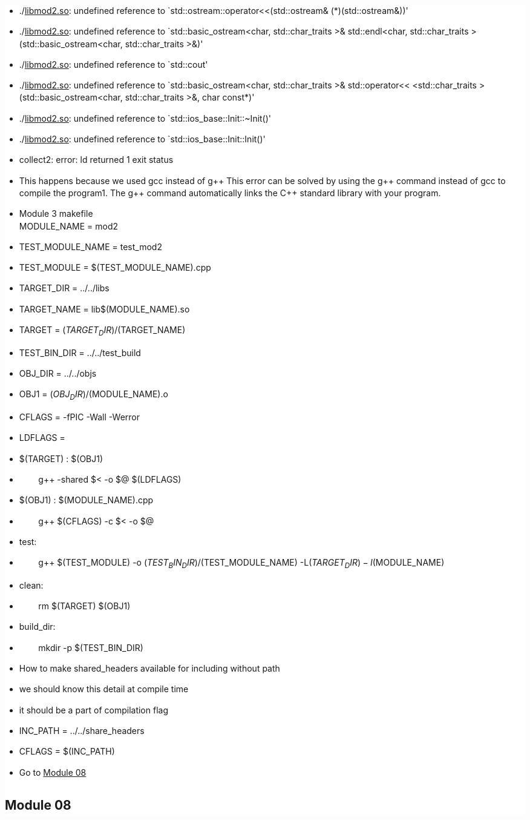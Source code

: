 - ./[libmod2.so](http://libmod2.so/): undefined reference to `std::ostream::operator<<(std::ostream& (*)(std::ostream&))'
- ./[libmod2.so](http://libmod2.so/): undefined reference to `std::basic_ostream<char, std::char_traits<char> >& std::endl<char, std::char_traits<char> >(std::basic_ostream<char, std::char_traits<char> >&)'
- ./[libmod2.so](http://libmod2.so/): undefined reference to `std::cout'
- ./[libmod2.so](http://libmod2.so/): undefined reference to `std::basic_ostream<char, std::char_traits<char> >& std::operator<< <std::char_traits<char> >(std::basic_ostream<char, std::char_traits<char> >&, char const*)'
- ./[libmod2.so](http://libmod2.so/): undefined reference to `std::ios_base::Init::~Init()'
- ./[libmod2.so](http://libmod2.so/): undefined reference to `std::ios_base::Init::Init()'
- collect2: error: ld returned 1 exit status
- This happens because we used gcc instead of g++ This error can be solved by using the g++ command instead of gcc to compile the program1. The g++ command automatically links the C++ standard library with your program.

- Module 3 makefile  
    MODULE_NAME = mod2
- TEST_MODULE_NAME = test_mod2
- TEST_MODULE = $(TEST_MODULE_NAME).cpp

- TARGET_DIR = ../../libs
- TARGET_NAME = lib$(MODULE_NAME).so
- TARGET = $(TARGET_DIR)/$(TARGET_NAME)

- TEST_BIN_DIR = ../../test_build

- OBJ_DIR = ../../objs
- OBJ1 = $(OBJ_DIR)/$(MODULE_NAME).o

- CFLAGS = -fPIC -Wall -Werror
- LDFLAGS =

- $(TARGET) : $(OBJ1)
-         g++ -shared $< -o $@ $(LDFLAGS)
- $(OBJ1) : $(MODULE_NAME).cpp
-         g++ $(CFLAGS) -c $< -o $@

- test:
-         g++ $(TEST_MODULE) -o $(TEST_BIN_DIR)/$(TEST_MODULE_NAME) -L$(TARGET_DIR) -l$(MODULE_NAME)
- clean:
-         rm $(TARGET) $(OBJ1)

- build_dir:
-         mkdir -p $(TEST_BIN_DIR)
- How to make shared_headers available for including without path

- we should know this detail at compile time
- it should be a part of compilation flag
- INC_PATH = ../../share_headers
- CFLAGS = $(INC_PATH)

- Go to [Module 08](https://workflowy.com/#/8ab46cff8bec) 

## Module 08
